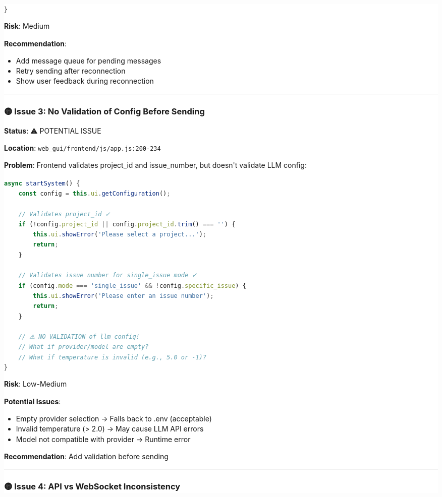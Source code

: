 ```javascript
}
```

**Risk**: Medium

**Recommendation**:
- Add message queue for pending messages
- Retry sending after reconnection
- Show user feedback during reconnection

---

### 🟡 Issue 3: No Validation of Config Before Sending

**Status**: ⚠️ POTENTIAL ISSUE

**Location**: `web_gui/frontend/js/app.js:200-234`

**Problem**:
Frontend validates project_id and issue_number, but doesn't validate LLM config:

```javascript
async startSystem() {
    const config = this.ui.getConfiguration();

    // Validates project_id ✓
    if (!config.project_id || config.project_id.trim() === '') {
        this.ui.showError('Please select a project...');
        return;
    }

    // Validates issue number for single_issue mode ✓
    if (config.mode === 'single_issue' && !config.specific_issue) {
        this.ui.showError('Please enter an issue number');
        return;
    }

    // ⚠️ NO VALIDATION of llm_config!
    // What if provider/model are empty?
    // What if temperature is invalid (e.g., 5.0 or -1)?
}
```

**Risk**: Low-Medium

**Potential Issues**:
- Empty provider selection → Falls back to .env (acceptable)
- Invalid temperature (> 2.0) → May cause LLM API errors
- Model not compatible with provider → Runtime error

**Recommendation**: Add validation before sending

---

### 🟡 Issue 4: API vs WebSocket Inconsistency
